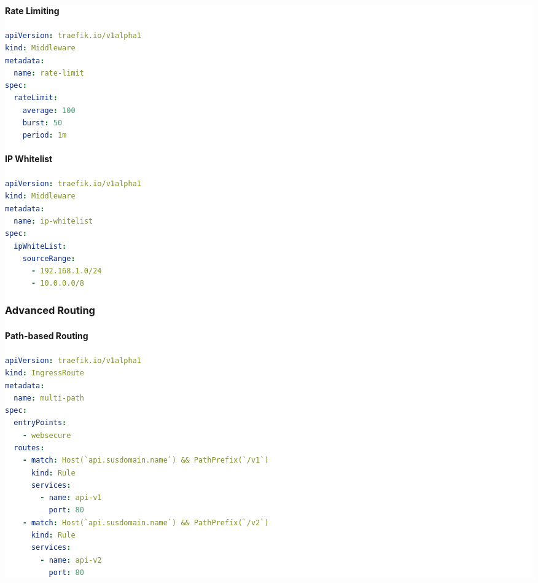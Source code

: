 ```yaml
```

#### Rate Limiting
```yaml
apiVersion: traefik.io/v1alpha1
kind: Middleware
metadata:
  name: rate-limit
spec:
  rateLimit:
    average: 100
    burst: 50
    period: 1m
```

#### IP Whitelist
```yaml
apiVersion: traefik.io/v1alpha1
kind: Middleware
metadata:
  name: ip-whitelist
spec:
  ipWhiteList:
    sourceRange:
      - 192.168.1.0/24
      - 10.0.0.0/8
```

### Advanced Routing

#### Path-based Routing
```yaml
apiVersion: traefik.io/v1alpha1
kind: IngressRoute
metadata:
  name: multi-path
spec:
  entryPoints:
    - websecure
  routes:
    - match: Host(`api.susdomain.name`) && PathPrefix(`/v1`)
      kind: Rule
      services:
        - name: api-v1
          port: 80
    - match: Host(`api.susdomain.name`) && PathPrefix(`/v2`)
      kind: Rule
      services:
        - name: api-v2
          port: 80
```
